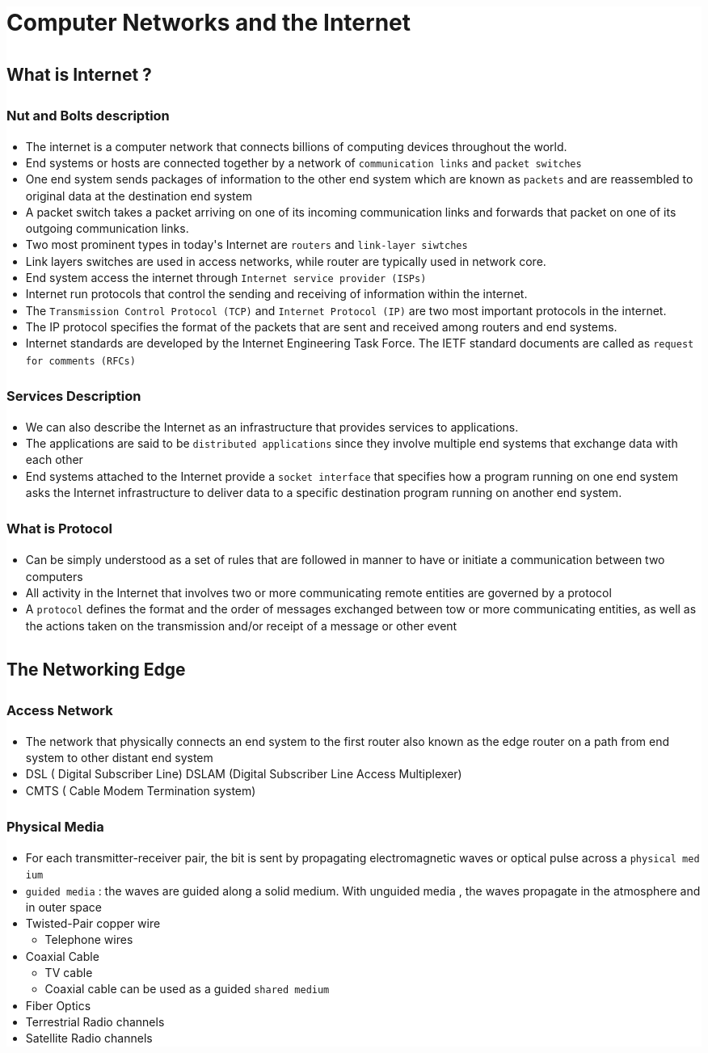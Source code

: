
# Computer Networks and the Internet
## What is Internet ?
### Nut and Bolts description
- The internet is a computer network that connects billions of computing devices throughout the world.
- End systems or hosts are connected together by a network of `communication links` and `packet switches`
- One end system sends packages of information to the other end system which are known as `packets` and are reassembled to original data at the destination end system
- A packet switch takes a packet arriving on one of its incoming communication links and forwards that packet on one of its outgoing communication links.
- Two most prominent types in today's Internet are `routers` and `link-layer siwtches` 
- Link layers switches are used in access networks, while router are typically used in network core.
- End system access the internet through `Internet service provider (ISPs)`
- Internet run protocols that control the sending and receiving of information within the internet.
- The `Transmission Control Protocol (TCP)` and `Internet Protocol (IP)` are two most important protocols in the internet.
- The IP protocol specifies the format of the packets that are sent and received among routers and end systems.
- Internet standards are developed by the Internet Engineering Task Force. The IETF standard documents are called as `request for comments (RFCs)`
### Services Description
- We can also describe the Internet as an infrastructure that provides services to applications.
- The applications are said to be `distributed applications` since they involve multiple end systems that exchange data with each other
- End systems attached to the Internet provide a `socket interface` that specifies how a program running on one end system asks the Internet infrastructure to deliver data to a specific destination program running on another end system.
### What is Protocol
- Can be simply understood as a set of rules that are followed in manner to have or initiate a communication between two computers
- All activity in the Internet that involves two or more communicating remote entities are governed by a protocol
- A  `protocol` defines the format and the order of messages exchanged between tow or more communicating entities, as well as the actions taken on the transmission and/or receipt of a message or other event
## The Networking Edge
### Access Network
- The network that physically connects an end system to the first router also known as the edge router on a path from end system to other distant end system
- DSL ( Digital Subscriber Line) DSLAM (Digital Subscriber Line Access Multiplexer)
- CMTS ( Cable Modem Termination system)
### Physical Media
- For each transmitter-receiver pair, the bit is sent by propagating electromagnetic waves or optical pulse across a `physical medium`
- `guided media` : the waves are guided along a solid medium. With unguided media , the waves propagate in the atmosphere and in outer space
- Twisted-Pair copper wire
	- Telephone wires
- Coaxial Cable
	- TV cable
	- Coaxial cable can be used as a guided `shared medium`
- Fiber Optics
- Terrestrial Radio channels
- Satellite Radio channels